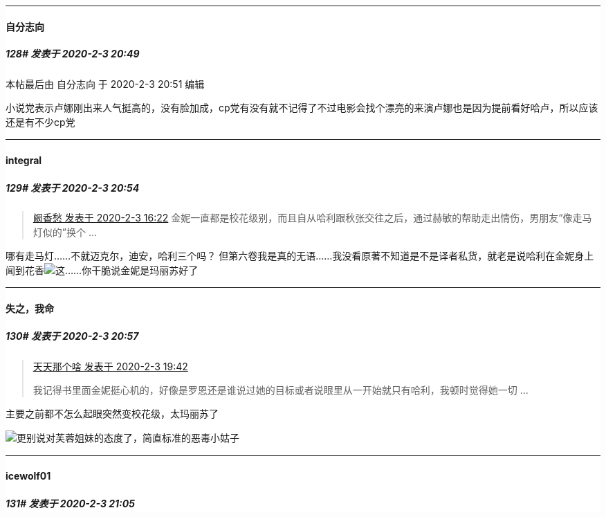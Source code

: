 





*****

####  自分志向  
##### 128#       发表于 2020-2-3 20:49



 本帖最后由 自分志向 于 2020-2-3 20:51 编辑 

小说党表示卢娜刚出来人气挺高的，没有脸加成，cp党有没有就不记得了不过电影会找个漂亮的来演卢娜也是因为提前看好哈卢，所以应该还是有不少cp党







*****

####  integral  
##### 129#       发表于 2020-2-3 20:54



<blockquote><a href="httphttps://bbs.saraba1st.com/2b/forum.php?mod=redirect&amp;goto=findpost&amp;pid=46315690&amp;ptid=1912026" target="_blank">阚香愁 发表于 2020-2-3 16:22</a>
金妮一直都是校花级别，而且自从哈利跟秋张交往之后，通过赫敏的帮助走出情伤，男朋友“像走马灯似的”换个 ...</blockquote>
哪有走马灯……不就迈克尔，迪安，哈利三个吗？
但第六卷我是真的无语……我没看原著不知道是不是译者私货，就老是说哈利在金妮身上闻到花香<img src="https://static.saraba1st.com/image/smiley/face2017/002.png" referrerpolicy="no-referrer">这……你干脆说金妮是玛丽苏好了







*****

####  失之，我命  
##### 130#       发表于 2020-2-3 20:57



<blockquote><a href="httphttps://bbs.saraba1st.com/2b/forum.php?mod=redirect&amp;goto=findpost&amp;pid=46317390&amp;ptid=1912026" target="_blank">天天那个啥 发表于 2020-2-3 19:42</a>

我记得书里面金妮挺心机的，好像是罗恩还是谁说过她的目标或者说眼里从一开始就只有哈利，我顿时觉得她一切 ...</blockquote>
主要之前都不怎么起眼突然变校花级，太玛丽苏了

<img src="https://static.saraba1st.com/image/smiley/face2017/037.png" referrerpolicy="no-referrer">更别说对芙蓉姐妹的态度了，简直标准的恶毒小姑子







*****

####  icewolf01  
##### 131#       发表于 2020-2-3 21:05
